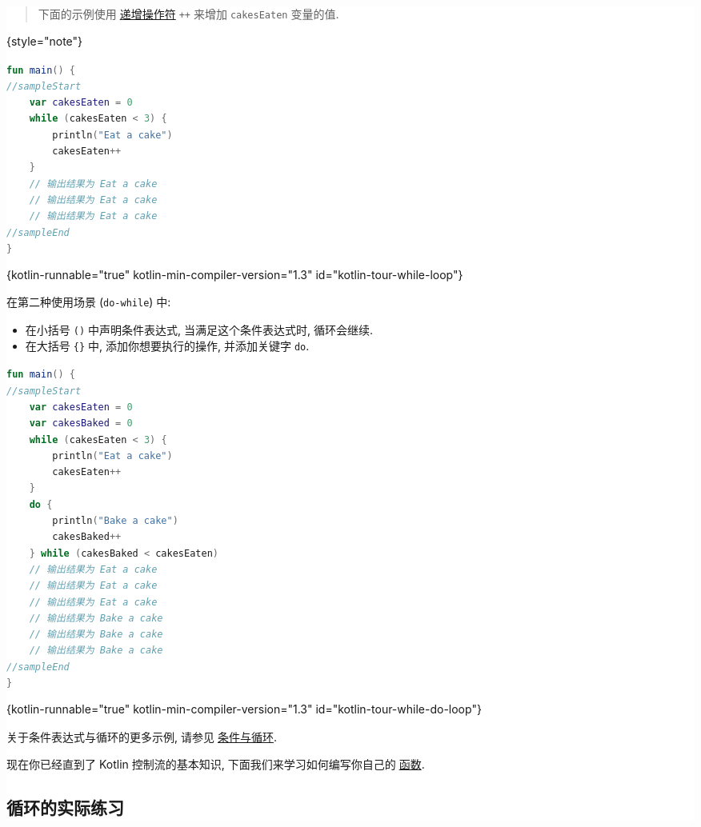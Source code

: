 > 下面的示例使用 [递增操作符](operator-overloading.md#increments-and-decrements) `++`
> 来增加 `cakesEaten` 变量的值.
>
{style="note"}

```kotlin
fun main() {
//sampleStart
    var cakesEaten = 0
    while (cakesEaten < 3) {
        println("Eat a cake")
        cakesEaten++
    }
    // 输出结果为 Eat a cake
    // 输出结果为 Eat a cake
    // 输出结果为 Eat a cake
//sampleEnd
}
```
{kotlin-runnable="true" kotlin-min-compiler-version="1.3" id="kotlin-tour-while-loop"}

在第二种使用场景 (`do-while`) 中:

* 在小括号 `()` 中声明条件表达式, 当满足这个条件表达式时, 循环会继续.
* 在大括号 `{}` 中, 添加你想要执行的操作, 并添加关键字 `do`.

```kotlin
fun main() {
//sampleStart
    var cakesEaten = 0
    var cakesBaked = 0
    while (cakesEaten < 3) {
        println("Eat a cake")
        cakesEaten++
    }
    do {
        println("Bake a cake")
        cakesBaked++
    } while (cakesBaked < cakesEaten)
    // 输出结果为 Eat a cake
    // 输出结果为 Eat a cake
    // 输出结果为 Eat a cake
    // 输出结果为 Bake a cake
    // 输出结果为 Bake a cake
    // 输出结果为 Bake a cake
//sampleEnd
}
```
{kotlin-runnable="true" kotlin-min-compiler-version="1.3" id="kotlin-tour-while-do-loop"}

关于条件表达式与循环的更多示例, 请参见 [条件与循环](control-flow.md).

现在你已经直到了 Kotlin 控制流的基本知识, 下面我们来学习如何编写你自己的 [函数](kotlin-tour-functions.md).

## 循环的实际练习
